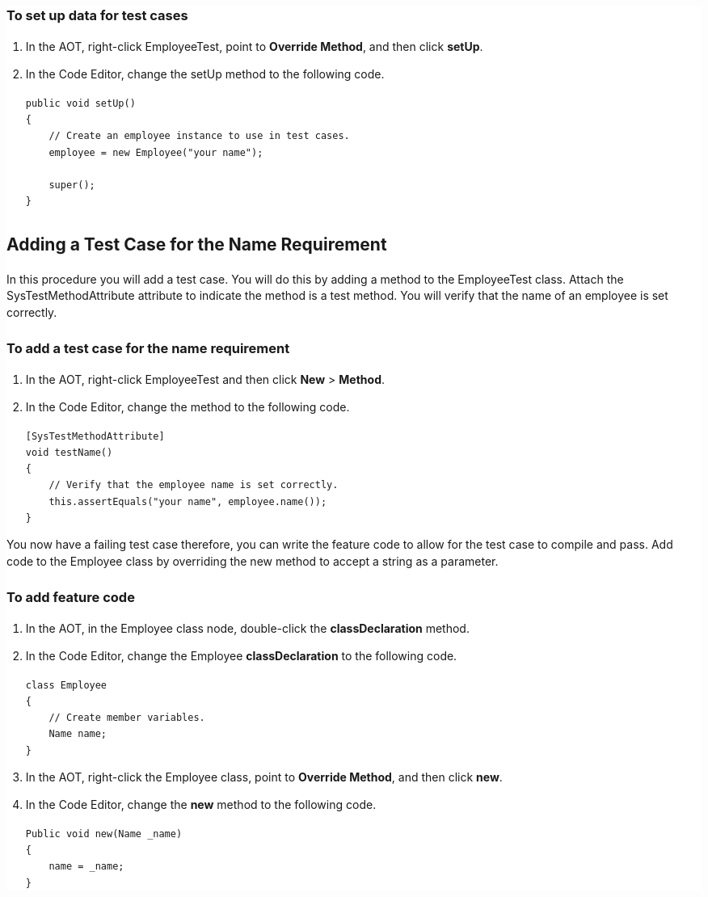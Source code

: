 ### To set up data for test cases

1.  In the AOT, right-click EmployeeTest, point to **Override Method**, and then click **setUp**.

2.  In the Code Editor, change the setUp method to the following code.
    
        public void setUp()
        {
            // Create an employee instance to use in test cases.
            employee = new Employee("your name");
        
            super();
        }

## Adding a Test Case for the Name Requirement

In this procedure you will add a test case. You will do this by adding a method to the EmployeeTest class. Attach the SysTestMethodAttribute attribute to indicate the method is a test method. You will verify that the name of an employee is set correctly.

### To add a test case for the name requirement

1.  In the AOT, right-click EmployeeTest and then click **New** \> **Method**.

2.  In the Code Editor, change the method to the following code.
    
        [SysTestMethodAttribute]
        void testName()
        {
            // Verify that the employee name is set correctly.
            this.assertEquals("your name", employee.name());
        }

You now have a failing test case therefore, you can write the feature code to allow for the test case to compile and pass. Add code to the Employee class by overriding the new method to accept a string as a parameter.

### To add feature code

1.  In the AOT, in the Employee class node, double-click the **classDeclaration** method.

2.  In the Code Editor, change the Employee **classDeclaration** to the following code.
    
        class Employee
        {
            // Create member variables.
            Name name;
        }

3.  In the AOT, right-click the Employee class, point to **Override Method**, and then click **new**.

4.  In the Code Editor, change the **new** method to the following code.
    
        Public void new(Name _name)
        {
            name = _name;
        }
